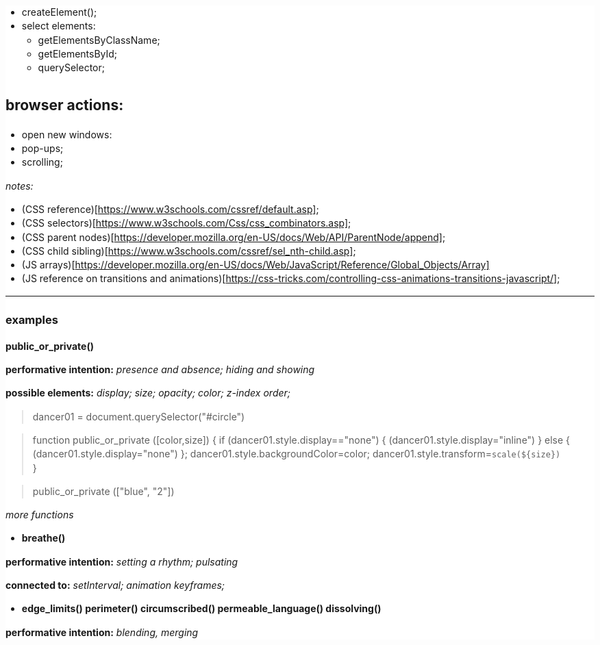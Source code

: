   * createElement();
  * select elements:
    * getElementsByClassName;
    * getElementsById;
    * querySelector;
  
## browser actions:
  * open new windows:
  * pop-ups;
  * scrolling;

_notes:_

  * (CSS reference)[https://www.w3schools.com/cssref/default.asp];
  * (CSS selectors)[https://www.w3schools.com/Css/css_combinators.asp];
  * (CSS parent nodes)[https://developer.mozilla.org/en-US/docs/Web/API/ParentNode/append];
  * (CSS child sibling)[https://www.w3schools.com/cssref/sel_nth-child.asp];
  * (JS arrays)[https://developer.mozilla.org/en-US/docs/Web/JavaScript/Reference/Global_Objects/Array]
  * (JS reference on transitions and animations)[https://css-tricks.com/controlling-css-animations-transitions-javascript/];

- - - 

### examples

__public_or_private()__

__performative intention:__ _presence and absence; hiding and showing_ 

__possible elements:__ _display; size; opacity; color; z-index order;_

> dancer01 =  document.querySelector("#circle")

> function public_or_private ([color,size]) { 
    if (dancer01.style.display=="none") 
    { (dancer01.style.display="inline") } 
    else { (dancer01.style.display="none") };
    dancer01.style.backgroundColor=color;
    dancer01.style.transform=`scale(${size})`   
 }

> public_or_private (["blue", "2"])



_more functions_

* __breathe()__

__performative intention:__ _setting a rhythm; pulsating_

__connected to:__ _setInterval; animation keyframes;_


* __edge_limits() perimeter() circumscribed() permeable_language() dissolving()__

__performative intention:__ _blending, merging_
